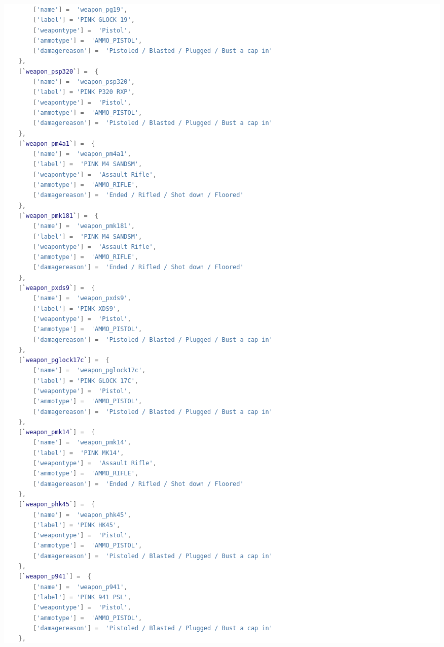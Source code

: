 ```lua
        ['name'] =  'weapon_pg19',
        ['label'] = 'PINK GLOCK 19',
        ['weapontype'] =  'Pistol',
        ['ammotype'] =  'AMMO_PISTOL',
        ['damagereason'] =  'Pistoled / Blasted / Plugged / Bust a cap in'
    },
    [`weapon_psp320`] =  {
        ['name'] =  'weapon_psp320',
        ['label'] = 'PINK P320 RXP',
        ['weapontype'] =  'Pistol',
        ['ammotype'] =  'AMMO_PISTOL',
        ['damagereason'] =  'Pistoled / Blasted / Plugged / Bust a cap in'
    },
    [`weapon_pm4a1`] =  {
        ['name'] =  'weapon_pm4a1',
        ['label'] =  'PINK M4 SANDSM',
        ['weapontype'] =  'Assault Rifle',
        ['ammotype'] =  'AMMO_RIFLE',
        ['damagereason'] =  'Ended / Rifled / Shot down / Floored'
    },
    [`weapon_pmk181`] =  {
        ['name'] =  'weapon_pmk181',
        ['label'] =  'PINK M4 SANDSM',
        ['weapontype'] =  'Assault Rifle',
        ['ammotype'] =  'AMMO_RIFLE',
        ['damagereason'] =  'Ended / Rifled / Shot down / Floored'
    },
    [`weapon_pxds9`] =  {
        ['name'] =  'weapon_pxds9',
        ['label'] = 'PINK XDS9',
        ['weapontype'] =  'Pistol',
        ['ammotype'] =  'AMMO_PISTOL',
        ['damagereason'] =  'Pistoled / Blasted / Plugged / Bust a cap in'
    },
    [`weapon_pglock17c`] =  {
        ['name'] =  'weapon_pglock17c',
        ['label'] = 'PINK GLOCK 17C',
        ['weapontype'] =  'Pistol',
        ['ammotype'] =  'AMMO_PISTOL',
        ['damagereason'] =  'Pistoled / Blasted / Plugged / Bust a cap in'
    },
    [`weapon_pmk14`] =  {
        ['name'] =  'weapon_pmk14',
        ['label'] =  'PINK MK14',
        ['weapontype'] =  'Assault Rifle',
        ['ammotype'] =  'AMMO_RIFLE',
        ['damagereason'] =  'Ended / Rifled / Shot down / Floored'
    },
    [`weapon_phk45`] =  {
        ['name'] =  'weapon_phk45',
        ['label'] = 'PINK HK45',
        ['weapontype'] =  'Pistol',
        ['ammotype'] =  'AMMO_PISTOL',
        ['damagereason'] =  'Pistoled / Blasted / Plugged / Bust a cap in'
    },
    [`weapon_p941`] =  {
        ['name'] =  'weapon_p941',
        ['label'] = 'PINK 941 PSL',
        ['weapontype'] =  'Pistol',
        ['ammotype'] =  'AMMO_PISTOL',
        ['damagereason'] =  'Pistoled / Blasted / Plugged / Bust a cap in'
    },
```
